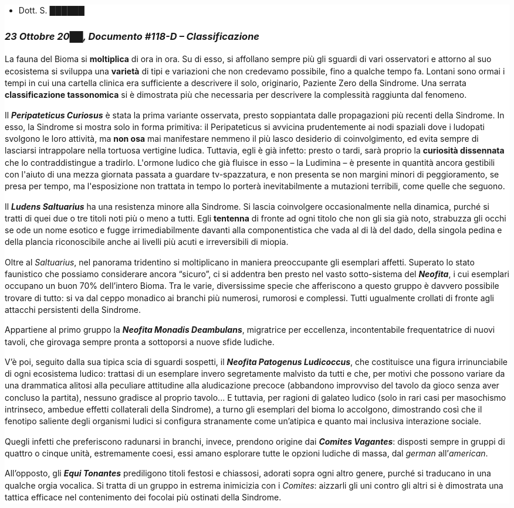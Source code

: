 
- Dott. S. ██████

### _23 Ottobre 20██, Documento #118-D – Classificazione_
La fauna del Bioma si **moltiplica** di ora in ora. Su di esso, si affollano sempre più gli sguardi di vari osservatori e attorno al suo ecosistema si sviluppa una **varietà** di tipi e variazioni che non credevamo possibile, fino a qualche tempo fa.
Lontani sono ormai i tempi in cui una cartella clinica era sufficiente a descrivere il solo, originario, Paziente Zero della Sindrome. Una serrata **classificazione tassonomica** si è dimostrata più che necessaria per descrivere la complessità raggiunta dal fenomeno.

Il **_Peripateticus Curiosus_** è stata la prima variante osservata, presto soppiantata dalle propagazioni più recenti della Sindrome. In esso, la Sindrome si mostra solo in forma primitiva: il Peripateticus si avvicina prudentemente ai nodi spaziali dove i ludopati svolgono le loro attività, ma **non osa** mai manifestare nemmeno il più lasco desiderio di coinvolgimento, ed evita sempre di lasciarsi intrappolare nella tortuosa vertigine ludica. Tuttavia, egli è già infetto: presto o tardi, sarà proprio la **curiosità dissennata** che lo contraddistingue a tradirlo. L'ormone ludico che già fluisce in esso – la Ludimina – è presente in quantità ancora gestibili con l'aiuto di una mezza giornata passata a guardare tv-spazzatura, e non presenta se non margini minori di peggioramento, se presa per tempo, ma l'esposizione non trattata in tempo lo porterà inevitabilmente a mutazioni terribili, come quelle che seguono.

Il **_Ludens Saltuarius_** ha una resistenza minore alla Sindrome. Si lascia coinvolgere occasionalmente nella dinamica, purché si tratti di quei due o tre titoli noti più o meno a tutti. Egli **tentenna** di fronte ad ogni titolo che non gli sia già noto, strabuzza gli occhi se ode un nome esotico e fugge irrimediabilmente davanti alla componentistica che vada al di là del dado, della singola pedina e della plancia riconoscibile anche ai livelli più acuti e irreversibili di miopia.

Oltre al _Saltuarius_, nel panorama tridentino si moltiplicano in maniera preoccupante gli esemplari affetti. Superato lo stato faunistico che possiamo considerare ancora “sicuro”, ci si addentra ben presto nel vasto sotto-sistema del **_Neofita_**, i cui esemplari occupano un buon 70% dell’intero Bioma. Tra le varie, diversissime specie che afferiscono a questo gruppo è davvero possibile trovare di tutto: si va dal ceppo monadico ai branchi più numerosi, rumorosi e complessi. Tutti ugualmente crollati di fronte agli attacchi persistenti della Sindrome.


Appartiene al primo gruppo la **_Neofita Monadis Deambulans_**, migratrice per eccellenza, incontentabile frequentatrice di nuovi tavoli, che girovaga sempre pronta a sottoporsi a nuove sfide ludiche.

V’è poi, seguito dalla sua tipica scia di sguardi sospetti, il **_Neofita Patogenus Ludicoccus_**, che costituisce una figura irrinunciabile di ogni ecosistema ludico: trattasi di un esemplare invero segretamente malvisto da tutti e che, per motivi che possono variare da una drammatica alitosi alla peculiare attitudine alla aludicazione precoce (abbandono improvviso del tavolo da gioco senza aver concluso la partita), nessuno gradisce al proprio tavolo... E tuttavia, per ragioni di galateo ludico (solo in rari casi per masochismo intrinseco, ambedue effetti collaterali della Sindrome), a turno gli esemplari del bioma lo accolgono, dimostrando così che il fenotipo saliente degli organismi ludici si configura stranamente come un’atipica e quanto mai inclusiva interazione sociale.


Quegli infetti che preferiscono radunarsi in branchi, invece, prendono origine dai **_Comites Vagantes_**: disposti sempre in gruppi di quattro o cinque unità, estremamente coesi, essi amano esplorare tutte le opzioni ludiche di massa, dal _german_ all’_american_.

All’opposto, gli **_Equi Tonantes_** prediligono titoli festosi e chiassosi, adorati sopra ogni altro genere, purché si traducano in una qualche orgia vocalica. Si tratta di un gruppo in estrema inimicizia con i _Comites_: aizzarli gli uni contro gli altri si è dimostrata una tattica efficace nel contenimento dei focolai più ostinati della Sindrome.
